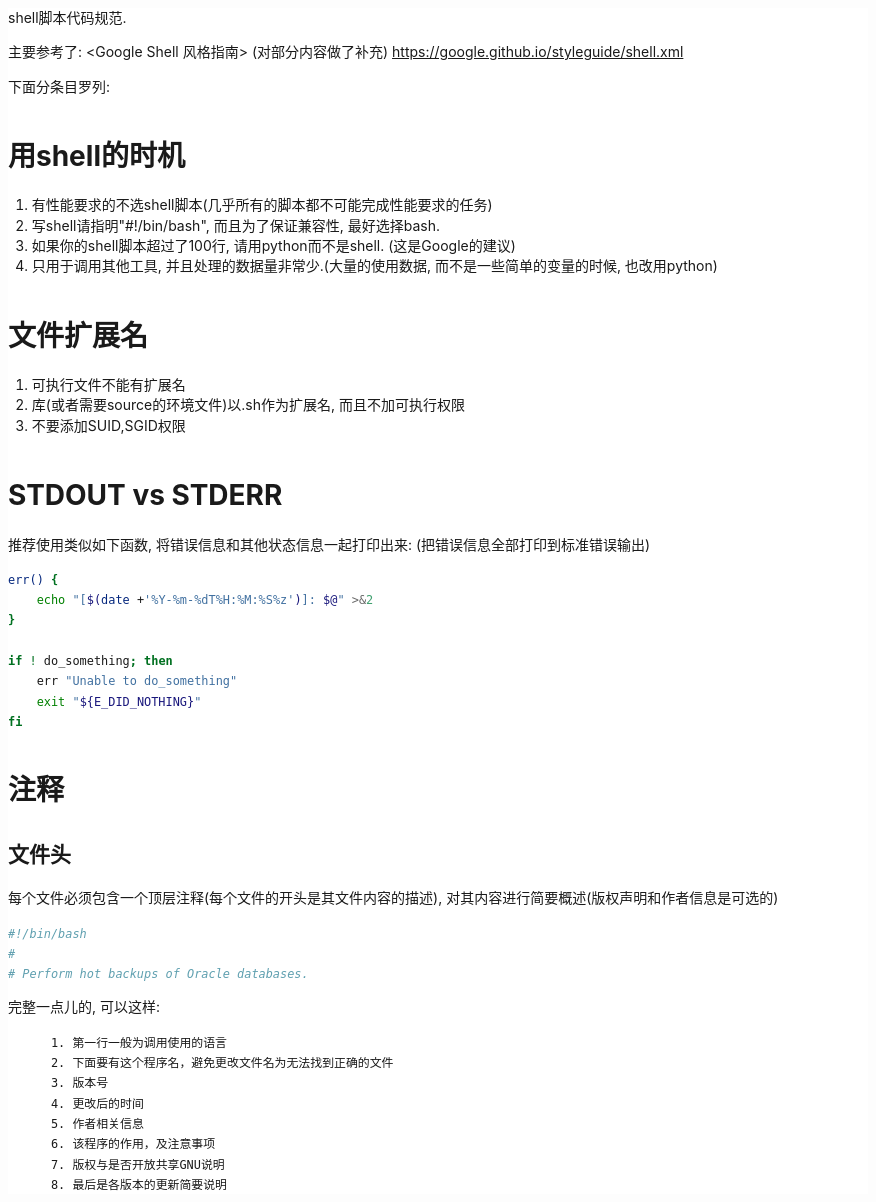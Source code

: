 shell脚本代码规范.


主要参考了: <Google Shell 风格指南> (对部分内容做了补充)
https://google.github.io/styleguide/shell.xml


下面分条目罗列:

# 用shell的时机
1. 有性能要求的不选shell脚本(几乎所有的脚本都不可能完成性能要求的任务)
2. 写shell请指明"#!/bin/bash", 而且为了保证兼容性, 最好选择bash.
3. 如果你的shell脚本超过了100行, 请用python而不是shell.  (这是Google的建议)
4. 只用于调用其他工具, 并且处理的数据量非常少.(大量的使用数据, 而不是一些简单的变量的时候, 也改用python)

# 文件扩展名
1. 可执行文件不能有扩展名
2. 库(或者需要source的环境文件)以.sh作为扩展名, 而且不加可执行权限
3. 不要添加SUID,SGID权限


# STDOUT vs STDERR
推荐使用类似如下函数, 将错误信息和其他状态信息一起打印出来:
(把错误信息全部打印到标准错误输出)

```bash
err() {
    echo "[$(date +'%Y-%m-%dT%H:%M:%S%z')]: $@" >&2
}

if ! do_something; then
    err "Unable to do_something"
    exit "${E_DID_NOTHING}"
fi
```

# 注释

## 文件头

每个文件必须包含一个顶层注释(每个文件的开头是其文件内容的描述), 对其内容进行简要概述(版权声明和作者信息是可选的)

```bash
#!/bin/bash
#
# Perform hot backups of Oracle databases.
```

完整一点儿的, 可以这样:

	      1. 第一行一般为调用使用的语言
	      2. 下面要有这个程序名，避免更改文件名为无法找到正确的文件
	      3. 版本号
	      4. 更改后的时间
	      5. 作者相关信息
	      6. 该程序的作用，及注意事项
	      7. 版权与是否开放共享GNU说明
	      8. 最后是各版本的更新简要说明
